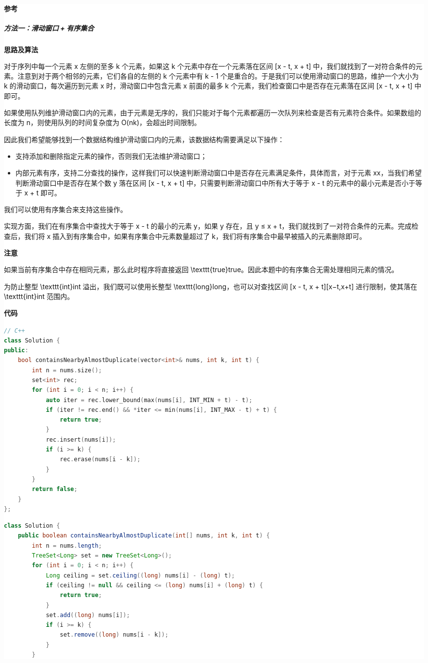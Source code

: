 #### 参考

##### 方法一：滑动窗口 + 有序集合

**思路及算法**

对于序列中每一个元素 x 左侧的至多 k 个元素，如果这 k 个元素中存在一个元素落在区间 [x - t, x + t] 中，我们就找到了一对符合条件的元素。注意到对于两个相邻的元素，它们各自的左侧的 k 个元素中有 k - 1 个是重合的。于是我们可以使用滑动窗口的思路，维护一个大小为 k 的滑动窗口，每次遍历到元素 x 时，滑动窗口中包含元素 x 前面的最多 k 个元素，我们检查窗口中是否存在元素落在区间 [x - t, x + t] 中即可。

如果使用队列维护滑动窗口内的元素，由于元素是无序的，我们只能对于每个元素都遍历一次队列来检查是否有元素符合条件。如果数组的长度为 n，则使用队列的时间复杂度为 O(nk)，会超出时间限制。

因此我们希望能够找到一个数据结构维护滑动窗口内的元素，该数据结构需要满足以下操作：

- 支持添加和删除指定元素的操作，否则我们无法维护滑动窗口；

- 内部元素有序，支持二分查找的操作，这样我们可以快速判断滑动窗口中是否存在元素满足条件，具体而言，对于元素 xx，当我们希望判断滑动窗口中是否存在某个数 y 落在区间 [x - t, x + t] 中，只需要判断滑动窗口中所有大于等于 x - t 的元素中的最小元素是否小于等于 x + t 即可。

我们可以使用有序集合来支持这些操作。

实现方面，我们在有序集合中查找大于等于 x - t 的最小的元素 y，如果 y 存在，且 y ≤ x + t，我们就找到了一对符合条件的元素。完成检查后，我们将 x 插入到有序集合中，如果有序集合中元素数量超过了 k，我们将有序集合中最早被插入的元素删除即可。

**注意**

如果当前有序集合中存在相同元素，那么此时程序将直接返回 \texttt{true}true。因此本题中的有序集合无需处理相同元素的情况。

为防止整型 \texttt{int}int 溢出，我们既可以使用长整型 \texttt{long}long，也可以对查找区间 [x - t, x + t][x−t,x+t] 进行限制，使其落在 \texttt{int}int 范围内。

**代码**

```c++
// C++
class Solution {
public:
    bool containsNearbyAlmostDuplicate(vector<int>& nums, int k, int t) {
        int n = nums.size();
        set<int> rec;
        for (int i = 0; i < n; i++) {
            auto iter = rec.lower_bound(max(nums[i], INT_MIN + t) - t);
            if (iter != rec.end() && *iter <= min(nums[i], INT_MAX - t) + t) {
                return true;
            }
            rec.insert(nums[i]);
            if (i >= k) {
                rec.erase(nums[i - k]);
            }
        }
        return false;
    }
};
```

```java
class Solution {
    public boolean containsNearbyAlmostDuplicate(int[] nums, int k, int t) {
        int n = nums.length;
        TreeSet<Long> set = new TreeSet<Long>();
        for (int i = 0; i < n; i++) {
            Long ceiling = set.ceiling((long) nums[i] - (long) t);
            if (ceiling != null && ceiling <= (long) nums[i] + (long) t) {
                return true;
            }
            set.add((long) nums[i]);
            if (i >= k) {
                set.remove((long) nums[i - k]);
            }
        }
```